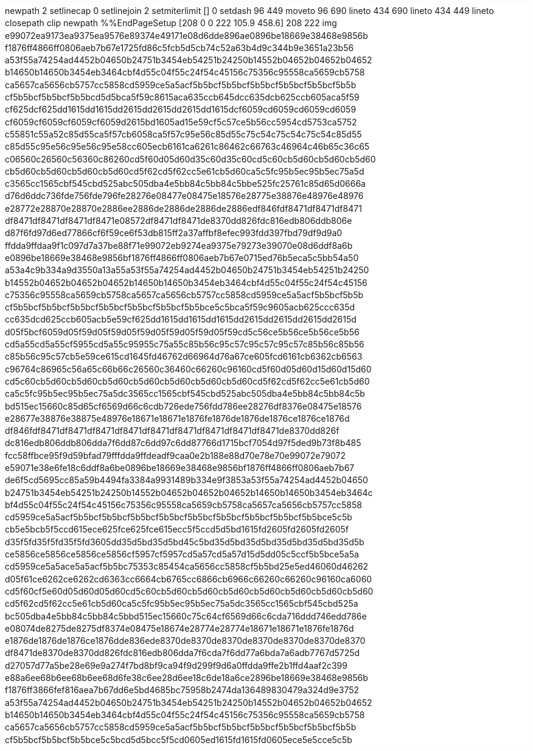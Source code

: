 newpath 2 setlinecap 0 setlinejoin 2 setmiterlimit
[] 0 setdash
96 449 moveto 96 690 lineto 434 690 lineto 434 449 lineto closepath clip
newpath
%%EndPageSetup
[208 0 0 222 105.9 458.6] 208 222 img
e99072ea9173ea9375ea9576e89374e49171e08d6dde896ae0896be18669e38468e9856b
f1876ff4866ff0806aeb7b67e1725fd86c5fcb5d5cb74c52a63b4d9c344b9e3651a23b56
a53f55a74254ad4452b04650b24751b3454eb54251b24250b14552b04652b04652b04652
b14650b14650b3454eb3464cbf4d55c04f55c24f54c45156c75356c95558ca5659cb5758
ca5657ca5656cb5757cc5858cd5959ce5a5acf5b5bcf5b5bcf5b5bcf5b5bcf5b5bcf5b5b
cf5b5bcf5b5bcf5b5bcd5d5bca5f59c8615aca635ccb645dcc635dcb625ccb605aca5f59
cf625dcf625dd1615dd1615dd2615dd2615dd2615dd1615dcf6059cd6059cd6059cd6059
cf6059cf6059cf6059cf6059d2615bd1605ad15e59cf5c57ce5b56cc5954cd5753ca5752
c55851c55a52c85d55ca5f57cb6058ca5f57c95e56c85d55c75c54c75c54c75c54c85d55
c85d55c95e56c95e56c95e58cc605ecb6161ca6261c86462c66763c46964c46b65c36c65
c06560c26560c56360c86260cd5f60d05d60d35c60d35c60cd5c60cb5d60cb5d60cb5d60
cb5d60cb5d60cb5d60cb5d60cd5f62cd5f62cc5e61cb5d60ca5c5fc95b5ec95b5ec75a5d
c3565cc1565cbf545cbd525abc505dba4e5bb84c5bb84c5bbe525fc25761c85d65d0666a
d76d6ddc736fde756fde796fe28276e08477e08475e18576e28775e38876e48976e48976
e28772e28870e28870e2886ee2886de2886de2886de2886edf846fdf8471df8471df8471
df8471df8471df8471df8471e08572df8471df8471de8370dd826fdc816edb806ddb806e
d87f6fd97d6ed77866cf6f59ce6f53db815ff2a37affbf8efec993fdd397fbd79df9d9a0
ffdda9ffdaa9f1c097d7a37be88f71e99072eb9274ea9375e79273e39070e08d6ddf8a6b
e0896be18669e38468e9856bf1876ff4866ff0806aeb7b67e0715ed76b5eca5c5bb54a50
a53a4c9b334a9d3550a13a55a53f55a74254ad4452b04650b24751b3454eb54251b24250
b14552b04652b04652b04652b14650b14650b3454eb3464cbf4d55c04f55c24f54c45156
c75356c95558ca5659cb5758ca5657ca5656cb5757cc5858cd5959ce5a5acf5b5bcf5b5b
cf5b5bcf5b5bcf5b5bcf5b5bcf5b5bcf5b5bcf5b5bce5c5bca5f59c9605acb625ccc635d
cc635dcd625ccb605acb5e59cf625dd1615dd1615dd1615dd2615dd2615dd2615dd2615d
d05f5bcf6059d05f59d05f59d05f59d05f59d05f59d05f59cd5c56ce5b56ce5b56ce5b56
cd5a55cd5a55cf5955cd5a55c95955c75a55c85b56c95c57c95c57c95c57c85b56c85b56
c85b56c95c57cb5e59ce615cd1645fd46762d66964d76a67ce605fcd6161cb6362cb6563
c96764c86965c56a65c66b66c26560c36460c66260c96160cd5f60d05d60d15d60d15d60
cd5c60cb5d60cb5d60cb5d60cb5d60cb5d60cb5d60cb5d60cd5f62cd5f62cc5e61cb5d60
ca5c5fc95b5ec95b5ec75a5dc3565cc1565cbf545cbd525abc505dba4e5bb84c5bb84c5b
bd515ec15660c85d65cf6569d66c6cdb726ede756fdd786ee28276df8376e08475e18576
e28677e38876e38875e48976e18671e18671e1876fe1876de1876de1876ce1876ce1876d
df846fdf8471df8471df8471df8471df8471df8471df8471df8471df8471de8370dd826f
dc816edb806ddb806dda7f6dd87c6dd97c6dd87766d1715bcf7054d97f5ded9b73f8b485
fcc58ffbce95f9d59bfad79fffdda9ffdeadf9caa0e2b188e88d70e78e70e99072e79072
e59071e38e6fe18c6ddf8a6be0896be18669e38468e9856bf1876ff4866ff0806aeb7b67
de6f5cd5695cc85a59b4494fa3384a9931489b334e9f3853a53f55a74254ad4452b04650
b24751b3454eb54251b24250b14552b04652b04652b04652b14650b14650b3454eb3464c
bf4d55c04f55c24f54c45156c75356c95558ca5659cb5758ca5657ca5656cb5757cc5858
cd5959ce5a5acf5b5bcf5b5bcf5b5bcf5b5bcf5b5bcf5b5bcf5b5bcf5b5bcf5b5bce5c5b
cb5e5bcb5f5ccd615ece625fce625fce615ecc5f5ccd5d5bd1615fd2605fd2605fd2605f
d35f5fd35f5fd35f5fd3605dd35d5bd35d5bd45c5bd35d5bd35d5bd35d5bd35d5bd35d5b
ce5856ce5856ce5856ce5856cf5957cf5957cd5a57cd5a57d15d5dd05c5ccf5b5bce5a5a
cd5959ce5a5ace5a5acf5b5bc75353c85454ca5656cc5858cf5b5bd25e5ed46060d46262
d05f61ce6262ce6262cd6363cc6664cb6765cc6866cb6966c66260c66260c96160ca6060
cd5f60cf5e60d05d60d05d60cd5c60cb5d60cb5d60cb5d60cb5d60cb5d60cb5d60cb5d60
cd5f62cd5f62cc5e61cb5d60ca5c5fc95b5ec95b5ec75a5dc3565cc1565cbf545cbd525a
bc505dba4e5bb84c5bb84c5bbd515ec15660c75c64cf6569d66c6cda716ddd746edd786e
e08074de8275de8275df8374e08475e18674e28774e28774e18671e18671e1876fe1876d
e1876de1876de1876ce1876dde836ede8370de8370de8370de8370de8370de8370de8370
df8471de8370de8370dd826fdc816edb806dda7f6cda7f6dd77a6bda7a6adb7767d5725d
d27057d77a5be28e69e9a274f7bd8bf9ca94f9d299f9d6a0ffdda9ffe2b1ffd4aaf2c399
e88a6ee68b6ee68b6ee68d6fe38c6ee28d6ee18c6de18a6ce2896be18669e38468e9856b
f1876ff3866fef816aea7b67dd6e5bd4685bc75958b2474da136489830479a324d9e3752
a53f55a74254ad4452b04650b24751b3454eb54251b24250b14552b04652b04652b04652
b14650b14650b3454eb3464cbf4d55c04f55c24f54c45156c75356c95558ca5659cb5758
ca5657ca5656cb5757cc5858cd5959ce5a5acf5b5bcf5b5bcf5b5bcf5b5bcf5b5bcf5b5b
cf5b5bcf5b5bcf5b5bce5c5bcd5d5bcc5f5cd0605ed1615fd1615fd0605ece5e5cce5c5b